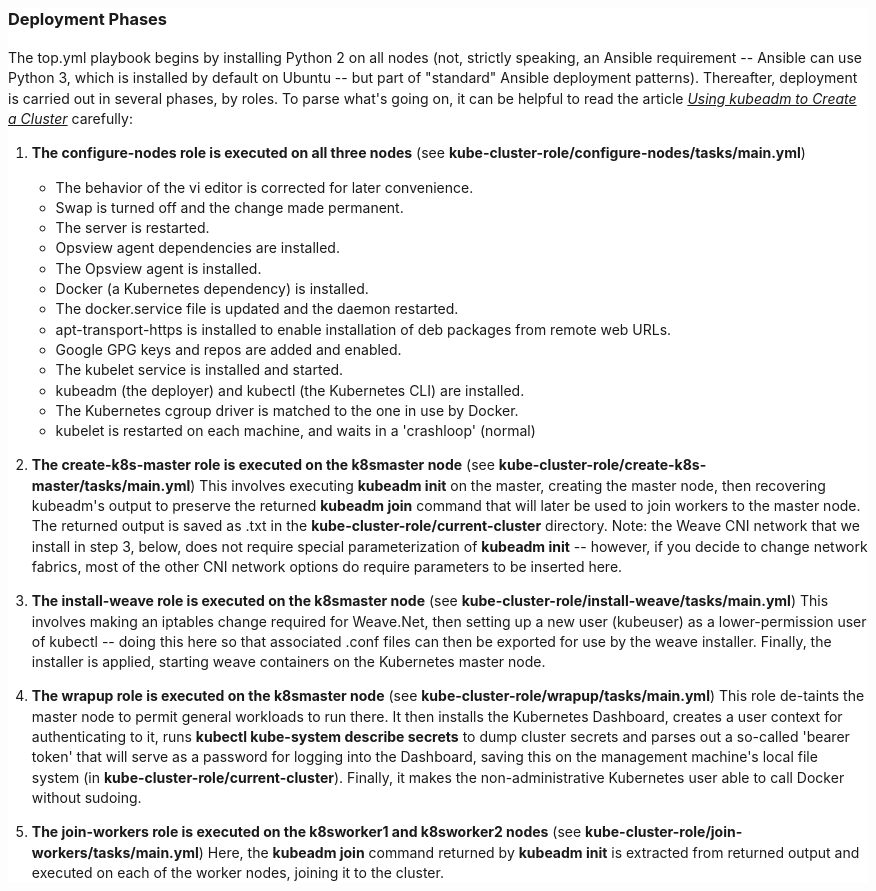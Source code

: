 ### <a name="deployment-phases"></a>Deployment Phases

The top.yml playbook begins by installing Python 2 on all nodes (not, strictly speaking, an Ansible requirement -- Ansible can use Python 3, which is installed by default on Ubuntu -- but part of "standard" Ansible deployment patterns). Thereafter, deployment is carried out in several phases, by roles. To parse what's going on, it can be helpful to read the article _[Using kubeadm to Create a Cluster](https://kubernetes.io/docs/setup/independent/create-cluster-kubeadm/)_ carefully:

1. **The configure-nodes role is executed on all three nodes** (see **kube-cluster-role/configure-nodes/tasks/main.yml**)
   - The behavior of the vi editor is corrected for later convenience.
   - Swap is turned off and the change made permanent.
   - The server is restarted.
   - Opsview agent dependencies are installed.
   - The Opsview agent is installed.
   - Docker (a Kubernetes dependency) is installed.
   - The docker.service file is updated and the daemon restarted.
   - apt-transport-https is installed to enable installation of deb packages from remote web URLs.
   - Google GPG keys and repos are added and enabled.
   - The kubelet service is installed and started.
   - kubeadm (the deployer) and kubectl (the Kubernetes CLI) are installed.
   - The Kubernetes cgroup driver is matched to the one in use by Docker.
   - kubelet is restarted on each machine, and waits in a 'crashloop' (normal)

1. **The create-k8s-master role is executed on the k8smaster node** (see **kube-cluster-role/create-k8s-master/tasks/main.yml**)
 This involves executing **kubeadm init** on the master, creating the master node, then recovering kubeadm's output to preserve the returned **kubeadm join** command that will later be used to join workers to the master node. The returned output is saved as .txt in the **kube-cluster-role/current-cluster** directory. Note: the Weave CNI network that we install in step 3, below, does not require special parameterization of **kubeadm init** -- however, if you decide to change network fabrics, most of the other CNI network options do require parameters to be inserted here.

1. **The install-weave role is executed on the k8smaster node** (see **kube-cluster-role/install-weave/tasks/main.yml**)
 This involves making an iptables change required for Weave.Net, then setting up a new user (kubeuser) as a lower-permission user of kubectl -- doing this here so that associated .conf files can then be exported for use by the weave installer. Finally, the installer is applied, starting weave containers on the Kubernetes master node.

1. **The wrapup role is executed on the k8smaster node** (see **kube-cluster-role/wrapup/tasks/main.yml**)
 This role de-taints the master node to permit general workloads to run there. It then installs the Kubernetes Dashboard, creates a user context for authenticating to it, runs **kubectl kube-system describe secrets** to dump cluster secrets and parses out a so-called 'bearer token' that will serve as a password for logging into the Dashboard, saving this on the management machine's local file system (in **kube-cluster-role/current-cluster**). Finally, it makes the non-administrative Kubernetes user able to call Docker without sudoing.

1. **The join-workers role is executed on the k8sworker1 and k8sworker2 nodes** (see **kube-cluster-role/join-workers/tasks/main.yml**)
 Here, the **kubeadm join** command returned by **kubeadm init** is extracted from returned output and executed on each of the worker nodes, joining it to the cluster.
